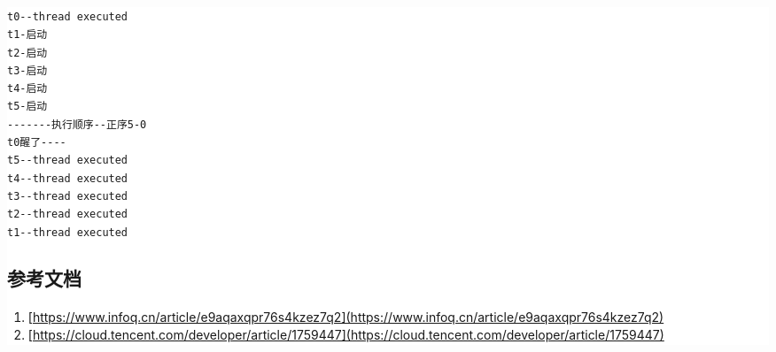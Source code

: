 
```
t0--thread executed
t1-启动
t2-启动
t3-启动
t4-启动
t5-启动
-------执行顺序--正序5-0
t0醒了----
t5--thread executed
t4--thread executed
t3--thread executed
t2--thread executed
t1--thread executed
```

## 参考文档

1. [https://www.infoq.cn/article/e9aqaxqpr76s4kzez7q2](https://www.infoq.cn/article/e9aqaxqpr76s4kzez7q2)
1. [https://cloud.tencent.com/developer/article/1759447](https://cloud.tencent.com/developer/article/1759447)

